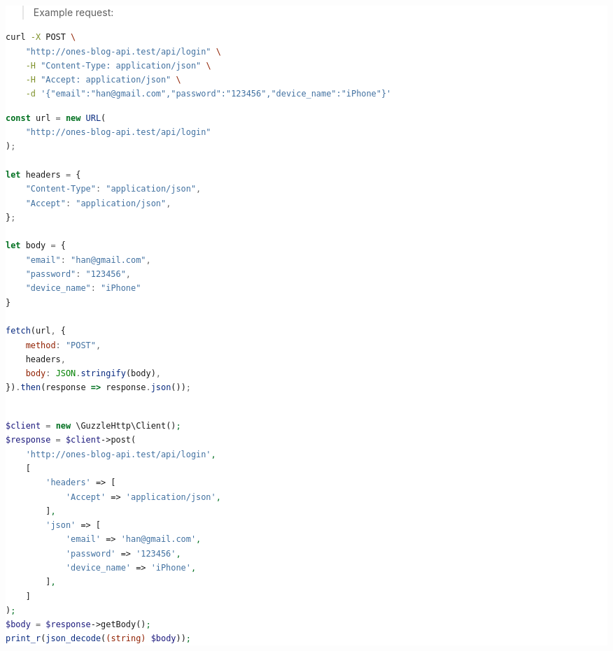


> Example request:

```bash
curl -X POST \
    "http://ones-blog-api.test/api/login" \
    -H "Content-Type: application/json" \
    -H "Accept: application/json" \
    -d '{"email":"han@gmail.com","password":"123456","device_name":"iPhone"}'

```

```javascript
const url = new URL(
    "http://ones-blog-api.test/api/login"
);

let headers = {
    "Content-Type": "application/json",
    "Accept": "application/json",
};

let body = {
    "email": "han@gmail.com",
    "password": "123456",
    "device_name": "iPhone"
}

fetch(url, {
    method: "POST",
    headers,
    body: JSON.stringify(body),
}).then(response => response.json());
```

```php

$client = new \GuzzleHttp\Client();
$response = $client->post(
    'http://ones-blog-api.test/api/login',
    [
        'headers' => [
            'Accept' => 'application/json',
        ],
        'json' => [
            'email' => 'han@gmail.com',
            'password' => '123456',
            'device_name' => 'iPhone',
        ],
    ]
);
$body = $response->getBody();
print_r(json_decode((string) $body));
```
